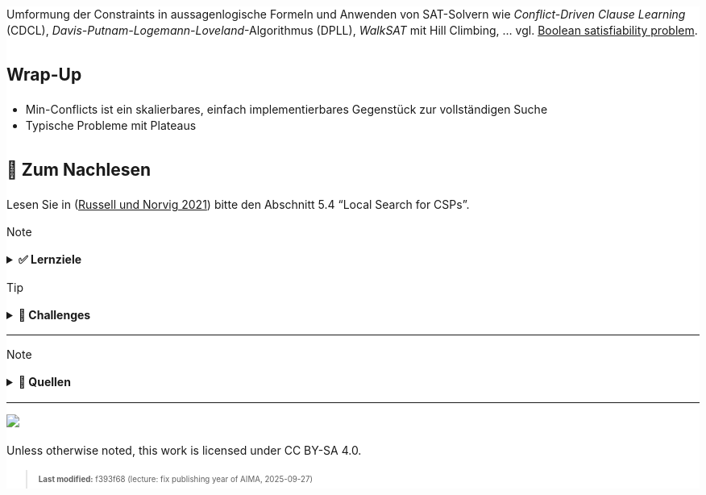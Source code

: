Umformung der Constraints in aussagenlogische Formeln und Anwenden von
SAT-Solvern wie *Conflict-Driven Clause Learning* (CDCL),
*Davis-Putnam-Logemann-Loveland*-Algorithmus (DPLL), *WalkSAT* mit Hill
Climbing, … vgl. [Boolean satisfiability
problem](https://en.wikipedia.org/wiki/Boolean_satisfiability_problem).

## Wrap-Up

- Min-Conflicts ist ein skalierbares, einfach implementierbares
  Gegenstück zur vollständigen Suche
- Typische Probleme mit Plateaus

## 📖 Zum Nachlesen

Lesen Sie in ([Russell und Norvig 2021](#ref-Russell2021)) bitte den
Abschnitt 5.4 “Local Search for CSPs”.

> [!NOTE]
>
> <details><summary><strong>✅ Lernziele</strong></summary></details>

> [!TIP]
>
> <details><summary><strong>🏅 Challenges</strong></summary></details>

------------------------------------------------------------------------

> [!NOTE]
>
> <details><summary><strong>👀 Quellen</strong></summary></details>

------------------------------------------------------------------------

<img src="https://licensebuttons.net/l/by-sa/4.0/88x31.png" width="10%">

Unless otherwise noted, this work is licensed under CC BY-SA 4.0.

<blockquote><p><sup><sub><strong>Last modified:</strong> f393f68 (lecture: fix publishing year of AIMA, 2025-09-27)<br></sub></sup></p></blockquote>
